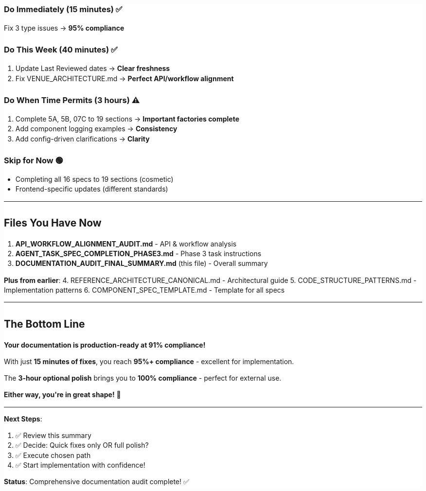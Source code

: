 ### **Do Immediately** (15 minutes) ✅
Fix 3 type issues → **95% compliance**

### **Do This Week** (40 minutes) ✅
1. Update Last Reviewed dates → **Clear freshness**
2. Fix VENUE_ARCHITECTURE.md → **Perfect API/workflow alignment**

### **Do When Time Permits** (3 hours) ⚠️
1. Complete 5A, 5B, 07C to 19 sections → **Important factories complete**
2. Add component logging examples → **Consistency**
3. Add config-driven clarifications → **Clarity**

### **Skip for Now** 🟢
- Completing all 16 specs to 19 sections (cosmetic)
- Frontend-specific updates (different standards)

---

## Files You Have Now

1. **API_WORKFLOW_ALIGNMENT_AUDIT.md** - API & workflow analysis
2. **AGENT_TASK_SPEC_COMPLETION_PHASE3.md** - Phase 3 task instructions
3. **DOCUMENTATION_AUDIT_FINAL_SUMMARY.md** (this file) - Overall summary

**Plus from earlier**:
4. REFERENCE_ARCHITECTURE_CANONICAL.md - Architectural guide
5. CODE_STRUCTURE_PATTERNS.md - Implementation patterns
6. COMPONENT_SPEC_TEMPLATE.md - Template for all specs

---

## The Bottom Line

**Your documentation is production-ready at 91% compliance!**

With just **15 minutes of fixes**, you reach **95%+ compliance** - excellent for implementation.

The **3-hour optional polish** brings you to **100% compliance** - perfect for external use.

**Either way, you're in great shape!** 🎉

---

**Next Steps**:
1. ✅ Review this summary
2. ✅ Decide: Quick fixes only OR full polish?
3. ✅ Execute chosen path
4. ✅ Start implementation with confidence!

**Status**: Comprehensive documentation audit complete! ✅

